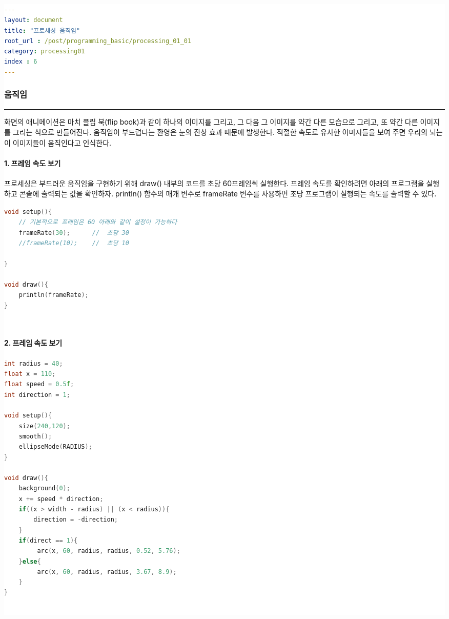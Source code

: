 ```yaml
---
layout: document
title: "프로세싱 움직임"
root_url : /post/programming_basic/processing_01_01
category: processing01
index : 6
---
```


### **움직임** 
<hr/>
화면의 애니메이션은 마치 플립 북(flip book)과 같이 하나의 이미지를 그리고, 그 다음 그 이미지를 약간 다른 모습으로 그리고, 또 약간 다른 이미지를 그리는 식으로 만들어진다. 움직임이 부드럽다는 환영은 눈의 잔상 효과 때문에 발생한다. 적절한 속도로 유사한 이미지들을 보여 주면 우리의 뇌는 이 이미지들이 움직인다고 인식한다.

<br/>

#### **1. 프레임 속도 보기**

프로세싱은 부드러운 움직임을 구현하기 위해 draw() 내부의 코드를 초당 60프레임씩 실행한다. 프레임 속도를 확인하려면 아래의 프로그램을 실행하고 콘솔에 출력되는 값을 확인하자. println() 함수의 매개 변수로 frameRate 변수를 사용하면 초당 프로그램이 실행되는 속도를 출력할 수 있다.

```c
void setup(){
    // 기본적으로 프레임은 60 아래와 같이 설정이 가능하다
    frameRate(30);      //  초당 30
    //frameRate(10);    //  초당 10

}

void draw(){
    println(frameRate);
}
```
<br/>

#### **2. 프레임 속도 보기**
```c
int radius = 40;
float x = 110;
float speed = 0.5f;
int direction = 1;

void setup(){
    size(240,120);
    smooth();
    ellipseMode(RADIUS);
}

void draw(){
    background(0);
    x += speed * direction;
    if((x > width - radius) || (x < radius)){
        direction = -direction;
    }
    if(direct == 1){
         arc(x, 60, radius, radius, 0.52, 5.76);
    }else{
         arc(x, 60, radius, radius, 3.67, 8.9);
    }
}
```
<br/>
